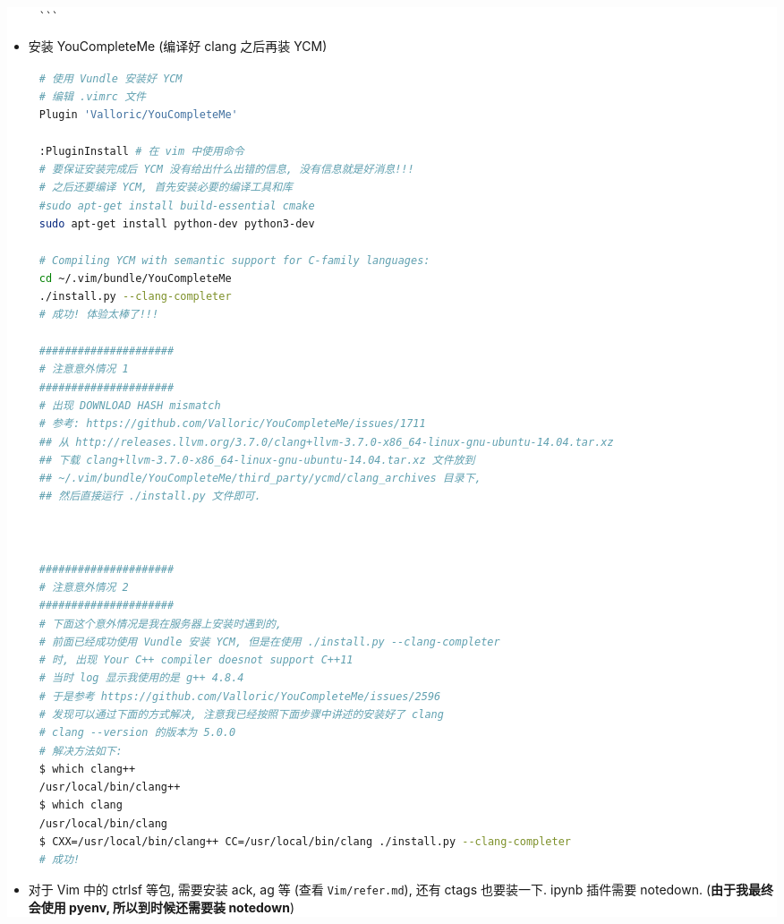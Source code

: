          ```


+   安装 YouCompleteMe (编译好 clang 之后再装 YCM)

```bash
     # 使用 Vundle 安装好 YCM
     # 编辑 .vimrc 文件
     Plugin 'Valloric/YouCompleteMe'

     :PluginInstall # 在 vim 中使用命令
     # 要保证安装完成后 YCM 没有给出什么出错的信息, 没有信息就是好消息!!!
     # 之后还要编译 YCM, 首先安装必要的编译工具和库
     #sudo apt-get install build-essential cmake
     sudo apt-get install python-dev python3-dev

     # Compiling YCM with semantic support for C-family languages:
     cd ~/.vim/bundle/YouCompleteMe
     ./install.py --clang-completer
     # 成功! 体验太棒了!!! 
     
     #####################
     # 注意意外情况 1
     #####################
     # 出现 DOWNLOAD HASH mismatch
     # 参考: https://github.com/Valloric/YouCompleteMe/issues/1711
     ## 从 http://releases.llvm.org/3.7.0/clang+llvm-3.7.0-x86_64-linux-gnu-ubuntu-14.04.tar.xz
     ## 下载 clang+llvm-3.7.0-x86_64-linux-gnu-ubuntu-14.04.tar.xz 文件放到
     ## ~/.vim/bundle/YouCompleteMe/third_party/ycmd/clang_archives 目录下,
     ## 然后直接运行 ./install.py 文件即可.
     
     

     #####################
     # 注意意外情况 2
     #####################
     # 下面这个意外情况是我在服务器上安装时遇到的,
     # 前面已经成功使用 Vundle 安装 YCM, 但是在使用 ./install.py --clang-completer
     # 时, 出现 Your C++ compiler doesnot support C++11
     # 当时 log 显示我使用的是 g++ 4.8.4 
     # 于是参考 https://github.com/Valloric/YouCompleteMe/issues/2596
     # 发现可以通过下面的方式解决, 注意我已经按照下面步骤中讲述的安装好了 clang
     # clang --version 的版本为 5.0.0
     # 解决方法如下:
     $ which clang++
     /usr/local/bin/clang++
     $ which clang
     /usr/local/bin/clang
     $ CXX=/usr/local/bin/clang++ CC=/usr/local/bin/clang ./install.py --clang-completer
     # 成功!
```

+ 对于 Vim 中的 ctrlsf 等包, 需要安装 ack, ag 等 (查看 `Vim/refer.md`), 还有 ctags 也要装一下. ipynb 插件需要 notedown. (**由于我最终会使用 pyenv, 所以到时候还需要装 notedown**)

